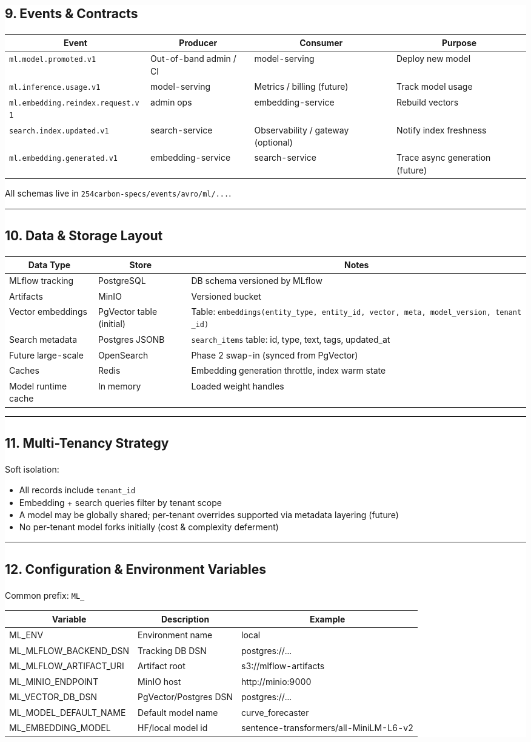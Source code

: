 ## 9. Events & Contracts

| Event | Producer | Consumer | Purpose |
|-------|----------|----------|---------|
| `ml.model.promoted.v1` | Out-of-band admin / CI | model-serving | Deploy new model |
| `ml.inference.usage.v1` | model-serving | Metrics / billing (future) | Track model usage |
| `ml.embedding.reindex.request.v1` | admin ops | embedding-service | Rebuild vectors |
| `search.index.updated.v1` | search-service | Observability / gateway (optional) | Notify index freshness |
| `ml.embedding.generated.v1` | embedding-service | search-service | Trace async generation (future) |

All schemas live in `254carbon-specs/events/avro/ml/...`.

---

## 10. Data & Storage Layout

| Data Type | Store | Notes |
|-----------|-------|-------|
| MLflow tracking | PostgreSQL | DB schema versioned by MLflow |
| Artifacts | MinIO | Versioned bucket |
| Vector embeddings | PgVector table (initial) | Table: `embeddings(entity_type, entity_id, vector, meta, model_version, tenant_id)` |
| Search metadata | Postgres JSONB | `search_items` table: id, type, text, tags, updated_at |
| Future large-scale | OpenSearch | Phase 2 swap-in (synced from PgVector) |
| Caches | Redis | Embedding generation throttle, index warm state |
| Model runtime cache | In memory | Loaded weight handles |

---

## 11. Multi-Tenancy Strategy

Soft isolation:
- All records include `tenant_id`
- Embedding + search queries filter by tenant scope
- A model may be globally shared; per-tenant overrides supported via metadata layering (future)
- No per-tenant model forks initially (cost & complexity deferment)

---

## 12. Configuration & Environment Variables

Common prefix: `ML_`

| Variable | Description | Example |
|----------|-------------|---------|
| ML_ENV | Environment name | local |
| ML_MLFLOW_BACKEND_DSN | Tracking DB DSN | postgres://... |
| ML_MLFLOW_ARTIFACT_URI | Artifact root | s3://mlflow-artifacts |
| ML_MINIO_ENDPOINT | MinIO host | http://minio:9000 |
| ML_VECTOR_DB_DSN | PgVector/Postgres DSN | postgres://... |
| ML_MODEL_DEFAULT_NAME | Default model name | curve_forecaster |
| ML_EMBEDDING_MODEL | HF/local model id | sentence-transformers/all-MiniLM-L6-v2 |